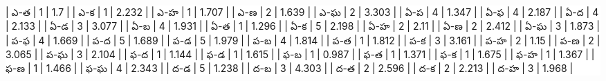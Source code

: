 | ఎ-త    |        1 |           1.7   |
| ఎ-క    |        1 |           2.232 |
| ఎ-హ    |        1 |           1.707 |
| ఎ-ణ    |        2 |           1.639 |
| ఎ-ఘ    |        2 |           3.303 |
| ఏ-ప    |        4 |           1.347 |
| ఏ-ఫ    |        4 |           2.187 |
| ఏ-ద    |        4 |           2.133 |
| ఏ-డ    |        3 |           3.077 |
| ఏ-బ    |        4 |           1.931 |
| ఏ-త    |        1 |           1.296 |
| ఏ-క    |        5 |           2.198 |
| ఏ-హ    |        2 |           2.11  |
| ఏ-ణ    |        2 |           2.412 |
| ఏ-ఘ    |        3 |           1.873 |
| ప-ఫ    |        4 |           1.669 |
| ప-ద    |        5 |           1.689 |
| ప-డ    |        5 |           1.979 |
| ప-బ    |        4 |           1.814 |
| ప-త    |        1 |           1.812 |
| ప-క    |        3 |           3.161 |
| ప-హ    |        2 |           1.15  |
| ప-ణ    |        2 |           3.065 |
| ప-ఘ    |        3 |           2.104 |
| ఫ-ద    |        1 |           1.144 |
| ఫ-డ    |        1 |           1.615 |
| ఫ-బ    |        1 |           0.987 |
| ఫ-త    |        1 |           1.371 |
| ఫ-క    |        1 |           1.675 |
| ఫ-హ    |        1 |           1.367 |
| ఫ-ణ    |        1 |           1.466 |
| ఫ-ఘ    |        4 |           2.343 |
| ద-డ    |        5 |           1.238 |
| ద-బ    |        3 |           4.303 |
| ద-త    |        2 |           2.596 |
| ద-క    |        2 |           2.213 |
| ద-హ    |        3 |           1.968 |